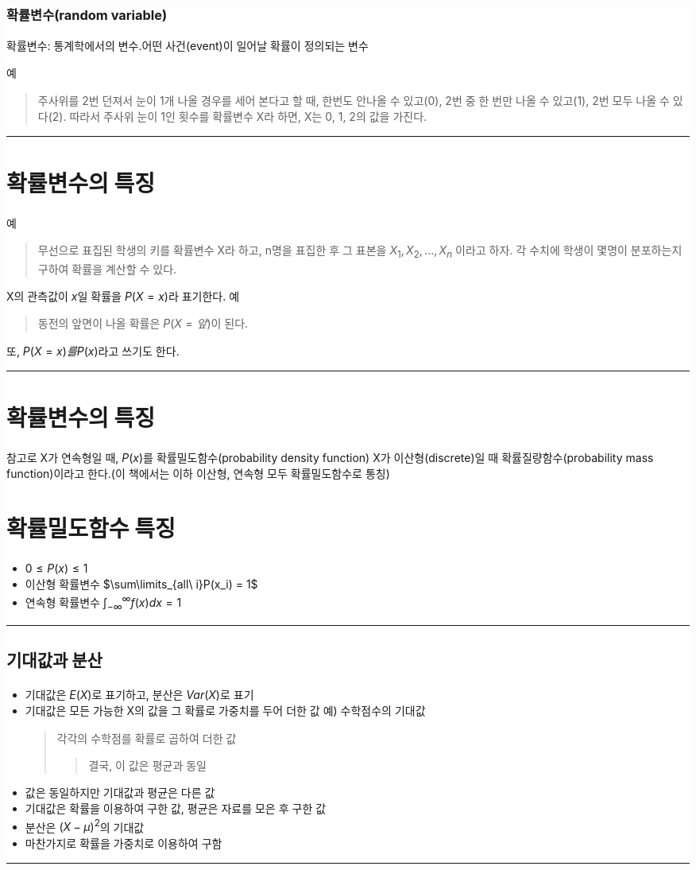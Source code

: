 ### 확률변수(random variable)

확률변수: 통계학에서의 변수.어떤 사건(event)이 일어날 확률이 정의되는 변수

예

> 주사위를 2번 던져서 눈이 1개 나올 경우를 세어 본다고 할 때, 한번도 안나올 수 있고(0), 2번 중 한 번만 나올 수 있고(1), 2번 모두 나올 수 있다(2). 따라서 주사위 눈이 1인 횟수를 확률변수 X라 하면, X는 0, 1, 2의 값을 가진다.

---

# 확률변수의 특징

예

> 무선으로 표집된 학생의 키를 확률변수 X라 하고, n명을 표집한 후 그 표본을 $X_1, X_2, ... ,X_n$ 이라고 하자. 각 수치에 학생이 몇명이 분포하는지 구하여 확률을 계산할 수 있다.

X의 관측값이 $x$일 확률을 $P(X=x)$라 표기한다.
예

> 동전의 앞면이 나올 확률은 $P(X=앞)$이 된다.

또, $P(X=x) 를 P(x)$라고 쓰기도 한다.

---

# 확률변수의 특징

참고로 X가 연속형일 때, $P(x)$를 확률밀도함수(probability density function) X가 이산형(discrete)일 때 확률질량함수(probability mass function)이라고 한다.(이 책에서는 이하 이산형, 연속형 모두 확률밀도함수로 통칭)

# 확률밀도함수 특징

- $0 \leq P(x) \leq 1$
- 이산형 확률변수 $\sum\limits_{all\ i}P(x_i) = 1$
- 연속형 확률변수 $\int_{-\infty}^{\infty}f(x)dx=1$

---

## 기대값과 분산

- 기대값은 $E(X)$로 표기하고, 분산은 $Var(X)$로 표기
- 기대값은 모든 가능한 X의 값을 그 확률로 가중치를 두어 더한 값
  예) 수학점수의 기대값
  > 각각의 수학점를 확률로 곱하여 더한 값
  >
  > > 결국, 이 값은 평균과 동일
- 값은 동일하지만 기대값과 평균은 다른 값
- 기대값은 확률을 이용하여 구한 값, 평균은 자료를 모은 후 구한 값
- 분산은 $(X-\mu)^2$의 기대값
- 마찬가지로 확률을 가중치로 이용하여 구함

---